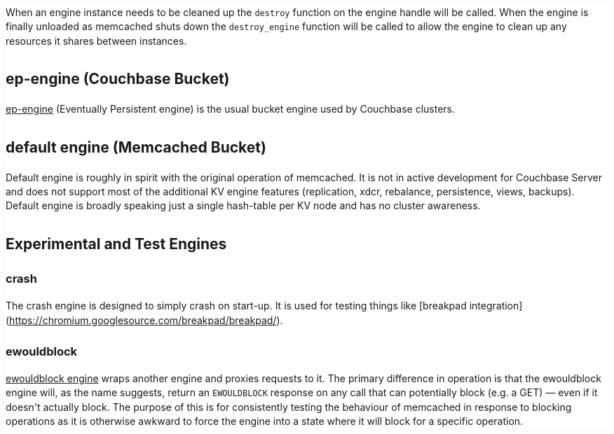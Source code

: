 When an engine instance needs to be cleaned up the `destroy` function on the
engine handle will be called. When the engine is finally unloaded as memcached
shuts down the `destroy_engine` function will be called to allow the engine
to clean up any resources it shares between instances.

## ep-engine (Couchbase Bucket)
[ep-engine](http://github.com/couchbase/ep-engine) (Eventually Persistent
engine) is the usual bucket engine used by Couchbase clusters.

## default engine (Memcached Bucket)
Default engine is roughly in spirit with the original operation of memcached.
It is not in active development for Couchbase Server and does not support most
of the additional KV engine features (replication, xdcr, rebalance, persistence,
views, backups). Default engine is broadly speaking just a single hash-table per
KV node and has no cluster awareness.

## Experimental and Test Engines

### crash
The crash engine is designed to simply crash on start-up. It is used for testing
things like [breakpad integration]
(https://chromium.googlesource.com/breakpad/breakpad/).

### ewouldblock
[ewouldblock engine](../engines/ewouldblock_engine/ewouldblock_engine.cc) wraps
another engine and proxies requests to it. The primary difference in operation
is that the ewouldblock engine will, as the name suggests, return an
`EWOULDBLOCK` response on any call that can potentially block (e.g. a GET) —
even if it doesn't actually block. The purpose of this is for consistently
testing the behaviour of memcached in response to blocking operations as it is
otherwise awkward to force the engine into a state where it will block for a
specific operation.
